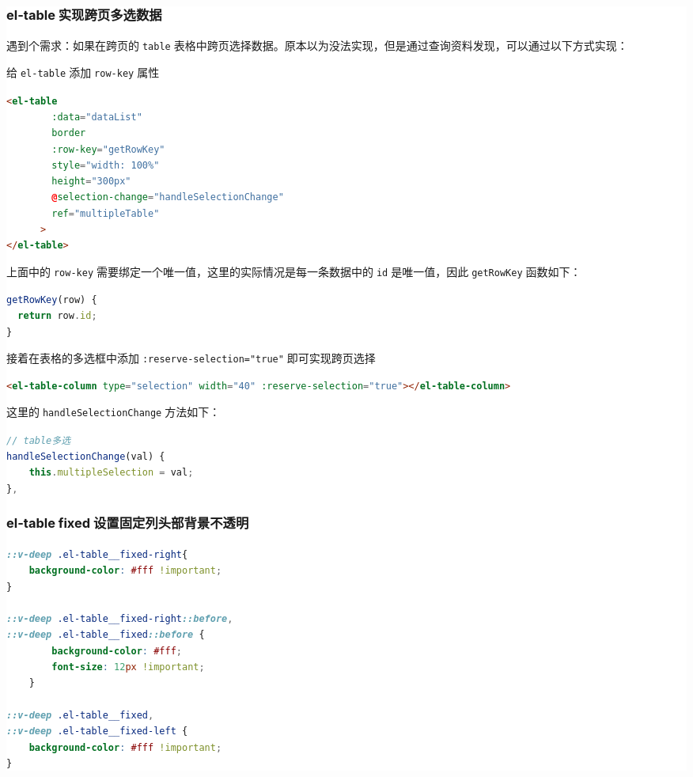 ### el-table 实现跨页多选数据

遇到个需求：如果在跨页的 `table` 表格中跨页选择数据。原本以为没法实现，但是通过查询资料发现，可以通过以下方式实现：

给 `el-table` 添加 `row-key` 属性

```html
<el-table
        :data="dataList"
        border
        :row-key="getRowKey"
        style="width: 100%"
        height="300px"
        @selection-change="handleSelectionChange"
        ref="multipleTable"
      >
</el-table>
```

上面中的 `row-key` 需要绑定一个唯一值，这里的实际情况是每一条数据中的 `id` 是唯一值，因此 `getRowKey` 函数如下：

```js
getRowKey(row) {
  return row.id;
}
```

接着在表格的多选框中添加 `:reserve-selection="true"` 即可实现跨页选择

```html
<el-table-column type="selection" width="40" :reserve-selection="true"></el-table-column>
```

这里的 `handleSelectionChange` 方法如下：

```js
// table多选
handleSelectionChange(val) {
    this.multipleSelection = val;
},
```

### el-table fixed 设置固定列头部背景不透明

```scss
::v-deep .el-table__fixed-right{
    background-color: #fff !important;
}

::v-deep .el-table__fixed-right::before,
::v-deep .el-table__fixed::before {
        background-color: #fff;
        font-size: 12px !important;
    }

::v-deep .el-table__fixed,
::v-deep .el-table__fixed-left {
    background-color: #fff !important;
}
```
